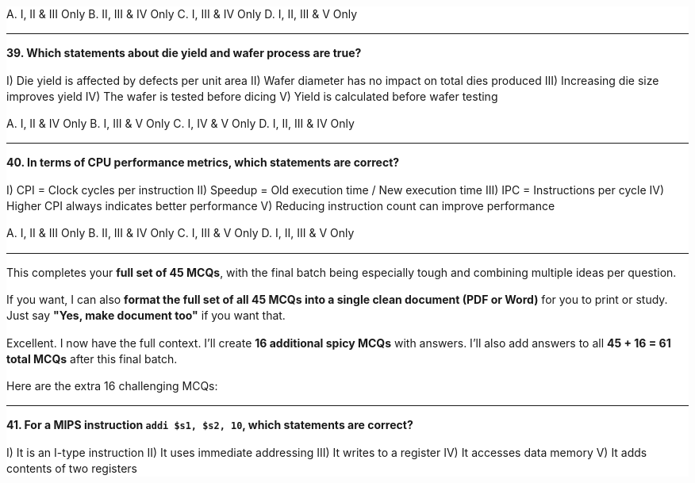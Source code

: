 A. I, II & III Only
B. II, III & IV Only
C. I, III & IV Only
D. I, II, III & V Only

---

**39. Which statements about die yield and wafer process are true?**

I) Die yield is affected by defects per unit area
II) Wafer diameter has no impact on total dies produced
III) Increasing die size improves yield
IV) The wafer is tested before dicing
V) Yield is calculated before wafer testing

A. I, II & IV Only
B. I, III & V Only
C. I, IV & V Only
D. I, II, III & IV Only

---

**40. In terms of CPU performance metrics, which statements are correct?**

I) CPI = Clock cycles per instruction
II) Speedup = Old execution time / New execution time
III) IPC = Instructions per cycle
IV) Higher CPI always indicates better performance
V) Reducing instruction count can improve performance

A. I, II & III Only
B. II, III & IV Only
C. I, III & V Only
D. I, II, III & V Only

---

This completes your **full set of 45 MCQs**, with the final batch being especially tough and combining multiple ideas per question.

If you want, I can also **format the full set of all 45 MCQs into a single clean document (PDF or Word)** for you to print or study. Just say **"Yes, make document too"** if you want that.


Excellent. I now have the full context. I’ll create **16 additional spicy MCQs** with answers. I’ll also add answers to all **45 + 16 = 61 total MCQs** after this final batch.

Here are the extra 16 challenging MCQs:

---

**41. For a MIPS instruction `addi $s1, $s2, 10`, which statements are correct?**

I) It is an I-type instruction
II) It uses immediate addressing
III) It writes to a register
IV) It accesses data memory
V) It adds contents of two registers
